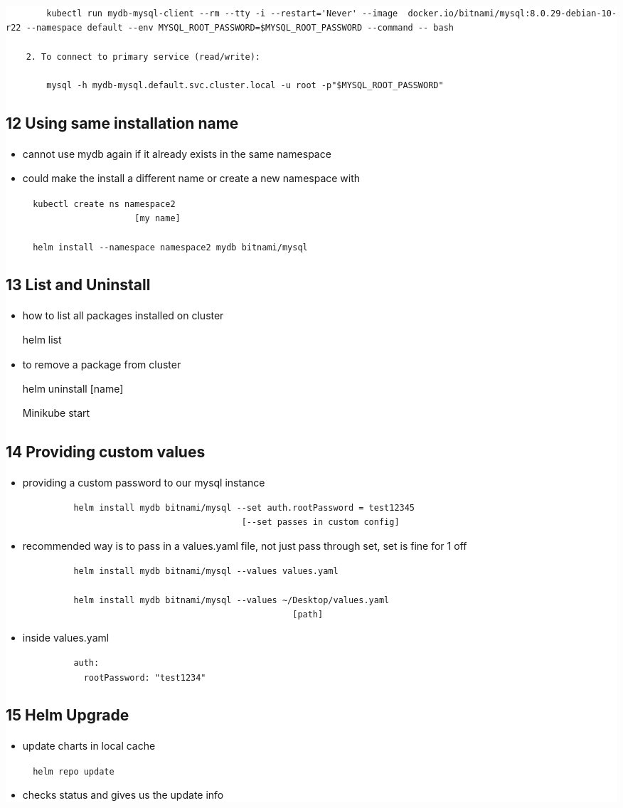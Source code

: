             kubectl run mydb-mysql-client --rm --tty -i --restart='Never' --image  docker.io/bitnami/mysql:8.0.29-debian-10-r22 --namespace default --env MYSQL_ROOT_PASSWORD=$MYSQL_ROOT_PASSWORD --command -- bash

        2. To connect to primary service (read/write):

            mysql -h mydb-mysql.default.svc.cluster.local -u root -p"$MYSQL_ROOT_PASSWORD"


## 12 Using same installation name ##

- cannot use mydb again if it already exists in the same namespace 

- could make the install a different name or create a new namespace with 

        kubectl create ns namespace2
                            [my name]

        helm install --namespace namespace2 mydb bitnami/mysql
## 13 List and Uninstall ##
- how to list all packages installed on cluster

    helm list

- to remove a package from cluster 

    helm uninstall [name]


    Minikube start


## 14 Providing custom values ##
- providing a custom password to our mysql instance


                helm install mydb bitnami/mysql --set auth.rootPassword = test12345
                                                 [--set passes in custom config]

- recommended way is to pass in a values.yaml file, not just pass through set, set is fine for 1 off

                helm install mydb bitnami/mysql --values values.yaml

                helm install mydb bitnami/mysql --values ~/Desktop/values.yaml
                                                           [path]
- inside values.yaml

                auth:
                  rootPassword: "test1234"

## 15 Helm Upgrade ##

- update charts in local cache

        helm repo update 

- checks status and gives us the update info
